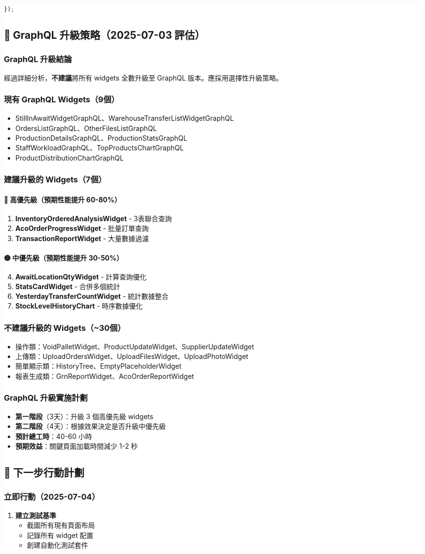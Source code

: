 ```typescript
});
```

## 🔄 GraphQL 升級策略（2025-07-03 評估）

### GraphQL 升級結論
經過詳細分析，**不建議**將所有 widgets 全數升級至 GraphQL 版本。應採用選擇性升級策略。

### 現有 GraphQL Widgets（9個）
- StillInAwaitWidgetGraphQL、WarehouseTransferListWidgetGraphQL
- OrdersListGraphQL、OtherFilesListGraphQL  
- ProductionDetailsGraphQL、ProductionStatsGraphQL
- StaffWorkloadGraphQL、TopProductsChartGraphQL
- ProductDistributionChartGraphQL

### 建議升級的 Widgets（7個）

#### 🔴 高優先級（預期性能提升 60-80%）
1. **InventoryOrderedAnalysisWidget** - 3表聯合查詢
2. **AcoOrderProgressWidget** - 批量訂單查詢  
3. **TransactionReportWidget** - 大量數據過濾

#### 🟡 中優先級（預期性能提升 30-50%）
4. **AwaitLocationQtyWidget** - 計算查詢優化
5. **StatsCardWidget** - 合併多個統計
6. **YesterdayTransferCountWidget** - 統計數據整合
7. **StockLevelHistoryChart** - 時序數據優化

### 不建議升級的 Widgets（~30個）
- 操作類：VoidPalletWidget、ProductUpdateWidget、SupplierUpdateWidget
- 上傳類：UploadOrdersWidget、UploadFilesWidget、UploadPhotoWidget
- 簡單顯示類：HistoryTree、EmptyPlaceholderWidget
- 報表生成類：GrnReportWidget、AcoOrderReportWidget

### GraphQL 升級實施計劃
- **第一階段**（3天）：升級 3 個高優先級 widgets
- **第二階段**（4天）：根據效果決定是否升級中優先級
- **預計總工時**：40-60 小時
- **預期效益**：關鍵頁面加載時間減少 1-2 秒

## 🚀 下一步行動計劃

### 立即行動（2025-07-04）

1. **建立測試基準**
   - 截圖所有現有頁面布局
   - 記錄所有 widget 配置
   - 創建自動化測試套件

